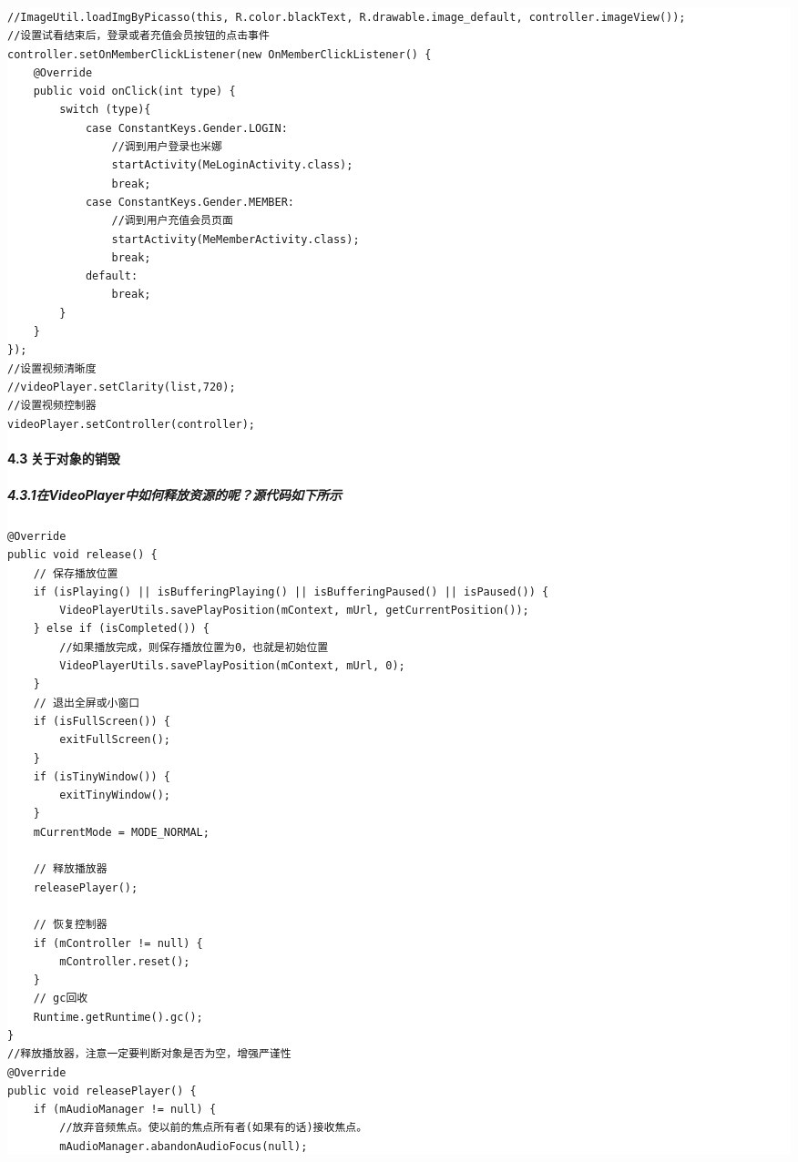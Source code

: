 ```
//ImageUtil.loadImgByPicasso(this, R.color.blackText, R.drawable.image_default, controller.imageView());
//设置试看结束后，登录或者充值会员按钮的点击事件
controller.setOnMemberClickListener(new OnMemberClickListener() {
    @Override
    public void onClick(int type) {
        switch (type){
            case ConstantKeys.Gender.LOGIN:
                //调到用户登录也米娜
                startActivity(MeLoginActivity.class);
                break;
            case ConstantKeys.Gender.MEMBER:
                //调到用户充值会员页面
                startActivity(MeMemberActivity.class);
                break;
            default:
                break;
        }
    }
});
//设置视频清晰度
//videoPlayer.setClarity(list,720);
//设置视频控制器
videoPlayer.setController(controller);
```

#### 4.3 关于对象的销毁
##### 4.3.1在VideoPlayer中如何释放资源的呢？源代码如下所示
```
@Override
public void release() {
    // 保存播放位置
    if (isPlaying() || isBufferingPlaying() || isBufferingPaused() || isPaused()) {
        VideoPlayerUtils.savePlayPosition(mContext, mUrl, getCurrentPosition());
    } else if (isCompleted()) {
        //如果播放完成，则保存播放位置为0，也就是初始位置
        VideoPlayerUtils.savePlayPosition(mContext, mUrl, 0);
    }
    // 退出全屏或小窗口
    if (isFullScreen()) {
        exitFullScreen();
    }
    if (isTinyWindow()) {
        exitTinyWindow();
    }
    mCurrentMode = MODE_NORMAL;

    // 释放播放器
    releasePlayer();

    // 恢复控制器
    if (mController != null) {
        mController.reset();
    }
    // gc回收
    Runtime.getRuntime().gc();
}
//释放播放器，注意一定要判断对象是否为空，增强严谨性
@Override
public void releasePlayer() {
    if (mAudioManager != null) {
        //放弃音频焦点。使以前的焦点所有者(如果有的话)接收焦点。
        mAudioManager.abandonAudioFocus(null);
```